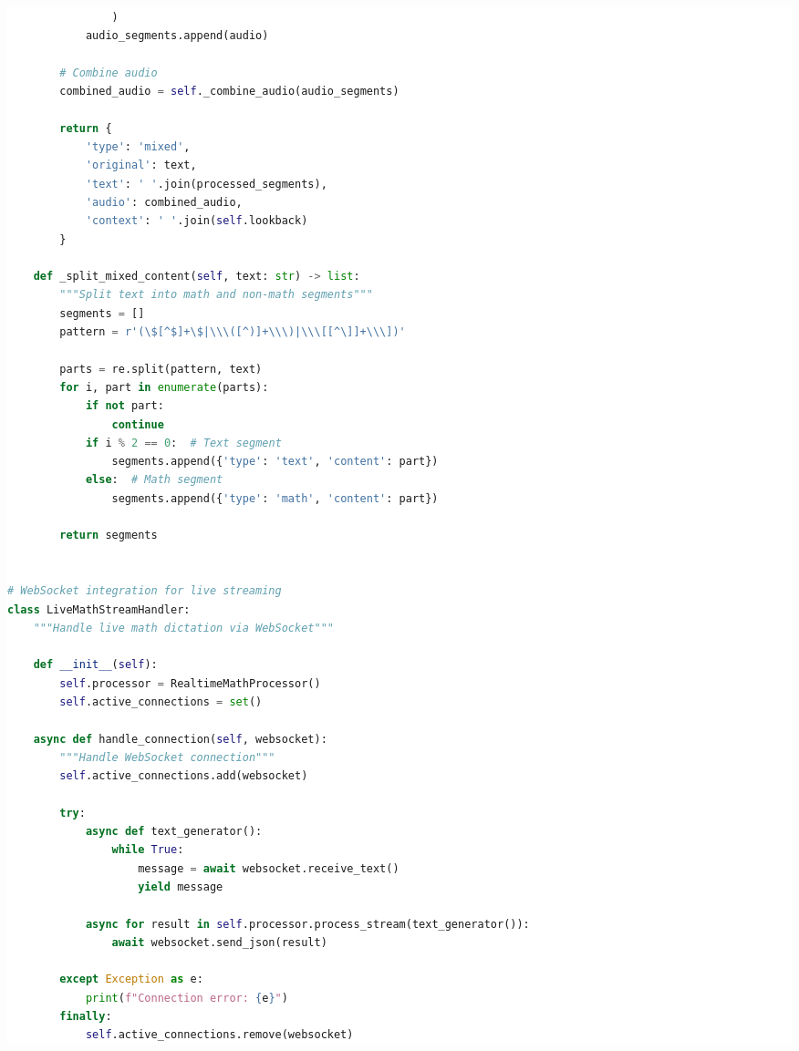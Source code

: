 ```python
                )
            audio_segments.append(audio)
            
        # Combine audio
        combined_audio = self._combine_audio(audio_segments)
        
        return {
            'type': 'mixed',
            'original': text,
            'text': ' '.join(processed_segments),
            'audio': combined_audio,
            'context': ' '.join(self.lookback)
        }
        
    def _split_mixed_content(self, text: str) -> list:
        """Split text into math and non-math segments"""
        segments = []
        pattern = r'(\$[^$]+\$|\\\([^)]+\\\)|\\\[[^\]]+\\\])'
        
        parts = re.split(pattern, text)
        for i, part in enumerate(parts):
            if not part:
                continue
            if i % 2 == 0:  # Text segment
                segments.append({'type': 'text', 'content': part})
            else:  # Math segment
                segments.append({'type': 'math', 'content': part})
                
        return segments


# WebSocket integration for live streaming
class LiveMathStreamHandler:
    """Handle live math dictation via WebSocket"""
    
    def __init__(self):
        self.processor = RealtimeMathProcessor()
        self.active_connections = set()
        
    async def handle_connection(self, websocket):
        """Handle WebSocket connection"""
        self.active_connections.add(websocket)
        
        try:
            async def text_generator():
                while True:
                    message = await websocket.receive_text()
                    yield message
                    
            async for result in self.processor.process_stream(text_generator()):
                await websocket.send_json(result)
                
        except Exception as e:
            print(f"Connection error: {e}")
        finally:
            self.active_connections.remove(websocket)
```
